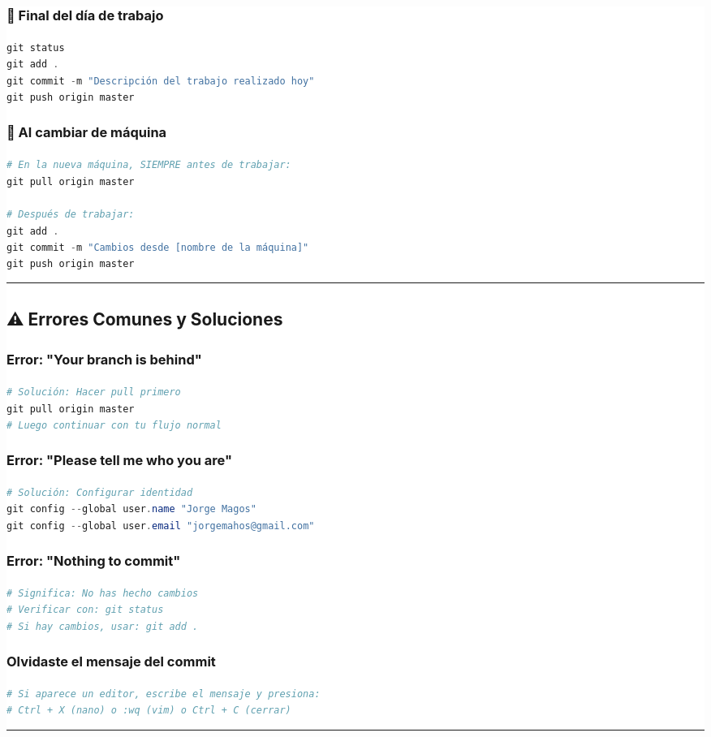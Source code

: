 ### **🏁 Final del día de trabajo**
```powershell
git status
git add .
git commit -m "Descripción del trabajo realizado hoy"
git push origin master
```

### **🔄 Al cambiar de máquina**
```powershell
# En la nueva máquina, SIEMPRE antes de trabajar:
git pull origin master

# Después de trabajar:
git add .
git commit -m "Cambios desde [nombre de la máquina]"
git push origin master
```

---

## ⚠️ **Errores Comunes y Soluciones**

### **Error: "Your branch is behind"**
```powershell
# Solución: Hacer pull primero
git pull origin master
# Luego continuar con tu flujo normal
```

### **Error: "Please tell me who you are"**
```powershell
# Solución: Configurar identidad
git config --global user.name "Jorge Magos"
git config --global user.email "jorgemahos@gmail.com"
```

### **Error: "Nothing to commit"**
```powershell
# Significa: No has hecho cambios
# Verificar con: git status
# Si hay cambios, usar: git add .
```

### **Olvidaste el mensaje del commit**
```powershell
# Si aparece un editor, escribe el mensaje y presiona:
# Ctrl + X (nano) o :wq (vim) o Ctrl + C (cerrar)
```

---
